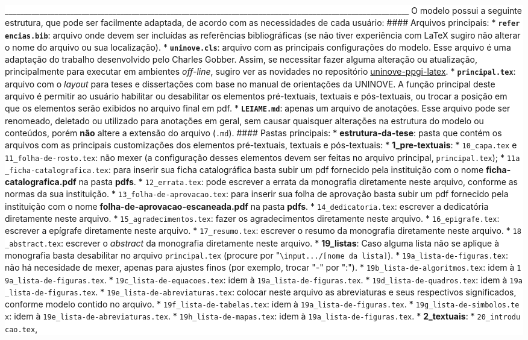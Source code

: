 _________________________________________________________________________________________________________  O modelo possui a seguinte estrutura, que pode ser facilmente adaptada, de acordo com as necessidades de cada usuário:  #### Arquivos principais:  * __`referencias.bib`__: arquivo onde devem ser incluídas as referências bibliográficas (se não tiver experiência com LaTeX sugiro não alterar o nome do arquivo ou sua localização). * __`uninove.cls`__: arquivo com as principais configurações do modelo. Esse arquivo é uma adaptação do trabalho desenvolvido pelo Charles Gobber. Assim, se necessitar fazer alguma alteração ou atualização, principalmente para executar em ambientes *off-line*, sugiro ver as novidades no repositório [uninove-ppgi-latex](https://github.com/gobber/uninove-ppgi-latex#template-latex-ppgi). * __`principal.tex`__: arquivo com o *layout* para teses e dissertações com base no manual de orientações da UNINOVE. A função principal deste arquivo é permitir ao usuário habilitar ou desabilitar os elementos pré-textuais, textuais e pós-textuais, ou trocar a posição em que os elementos serão exibidos no arquivo final em pdf. * __`LEIAME.md`__: apenas um arquivo de anotações. Esse arquivo pode ser renomeado, deletado ou utilizado para anotações em geral, sem causar quaisquer alterações na estrutura do modelo ou conteúdos, porém __não__ altere a extensão do arquivo (`.md`).  #### Pastas principais:  * __estrutura-da-tese__: pasta que contém os arquivos com as principais customizações dos elementos pré-textuais, textuais e pós-textuais:     * __1_pre-textuais__:         * `10_capa.tex` e `11_folha-de-rosto.tex`: não mexer (a configuração desses elementos devem ser feitas no arquivo principal, `principal.tex`);         * `11a_ficha-catalografica.tex`: para inserir sua ficha catalográfica basta subir um pdf fornecido pela instituição com o nome __ficha-catalografica.pdf__ na pasta __pdfs__.         * `12_errata.tex`: pode escrever a errata da monografia diretamente neste arquivo, conforme as normas da sua instituição.         * `13_folha-de-aprovacao.tex`: para inserir sua folha de aprovação basta subir um pdf fornecido pela instituição com o nome __folha-de-aprovacao-escaneada.pdf__ na pasta __pdfs__.         * `14_dedicatoria.tex`: escrever a dedicatória diretamente neste arquivo.         * `15_agradecimentos.tex`: fazer os agradecimentos diretamente neste arquivo.         * `16_epigrafe.tex`: escrever a epígrafe diretamente neste arquivo.         * `17_resumo.tex`: escrever o resumo da monografia diretamente neste arquivo.         * `18_abstract.tex`: escrever o *abstract* da monografia diretamente neste arquivo.         * __19_listas__: Caso alguma lista não se aplique à monografia basta desabilitar no arquivo `principal.tex` (procure por "`\input.../[nome da lista]`).             * `19a_lista-de-figuras.tex`: não há necesidade de mexer, apenas para ajustes finos (por exemplo, trocar "-" por ":").             * `19b_lista-de-algoritmos.tex`: idem à `19a_lista-de-figuras.tex`.             * `19c_lista-de-equacoes.tex`: idem à `19a_lista-de-figuras.tex`.             * `19d_lista-de-quadros.tex`: idem à `19a_lista-de-figuras.tex`.             * `19e_lista-de-abreviaturas.tex`: colocar neste arquivo as abreviaturas e seus respectivos significados, conforme modelo contido no arquivo.             * `19f_lista-de-tabelas.tex`: idem à `19a_lista-de-figuras.tex`.             * `19g_lista-de-simbolos.tex`: idem à `19e_lista-de-abreviaturas.tex`.             * `19h_lista-de-mapas.tex`: idem à `19a_lista-de-figuras.tex`.     * __2_textuais__:         * `20_introducao.tex`,